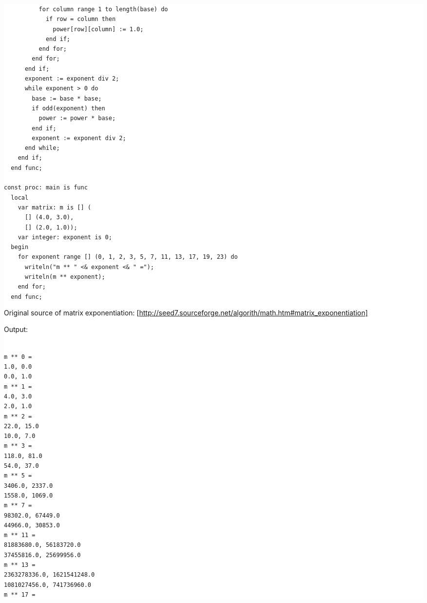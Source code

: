 ```seed7
          for column range 1 to length(base) do
            if row = column then
              power[row][column] := 1.0;
            end if;
          end for;
        end for;
      end if;
      exponent := exponent div 2;
      while exponent > 0 do
        base := base * base;
        if odd(exponent) then
          power := power * base;
        end if;
        exponent := exponent div 2;
      end while;
    end if;
  end func;

const proc: main is func
  local
    var matrix: m is [] (
      [] (4.0, 3.0),
      [] (2.0, 1.0));
    var integer: exponent is 0;
  begin
    for exponent range [] (0, 1, 2, 3, 5, 7, 11, 13, 17, 19, 23) do
      writeln("m ** " <& exponent <& " =");
      writeln(m ** exponent);
    end for;
  end func;
```


Original source of matrix exponentiation: [http://seed7.sourceforge.net/algorith/math.htm#matrix_exponentiation]

Output:

```txt

m ** 0 =
1.0, 0.0
0.0, 1.0
m ** 1 =
4.0, 3.0
2.0, 1.0
m ** 2 =
22.0, 15.0
10.0, 7.0
m ** 3 =
118.0, 81.0
54.0, 37.0
m ** 5 =
3406.0, 2337.0
1558.0, 1069.0
m ** 7 =
98302.0, 67449.0
44966.0, 30853.0
m ** 11 =
81883680.0, 56183720.0
37455816.0, 25699956.0
m ** 13 =
2363278336.0, 1621541248.0
1081027456.0, 741736960.0
m ** 17 =
```